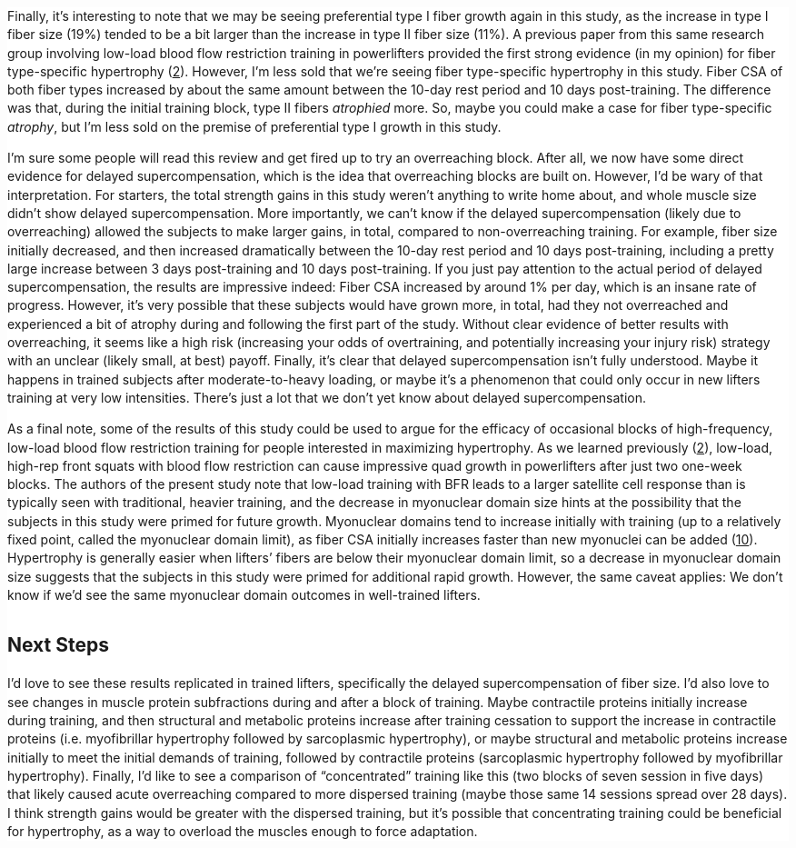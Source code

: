Finally, it’s interesting to note that we may be seeing preferential type I fiber growth again in this study, as the increase in type I fiber size (19%) tended to be a bit larger than the increase in type II fiber size (11%). A previous paper from this same research group involving low-load blood flow restriction training in powerlifters provided the first strong evidence (in my opinion) for fiber type-specific hypertrophy ([2](https://www.ncbi.nlm.nih.gov/pubmed/30188363)). However, I’m less sold that we’re seeing fiber type-specific hypertrophy in this study. Fiber CSA of both fiber types increased by about the same amount between the 10-day rest period and 10 days post-training. The difference was that, during the initial training block, type II fibers _atrophied_ more. So, maybe you could make a case for fiber type-specific _atrophy_, but I’m less sold on the premise of preferential type I growth in this study.

I’m sure some people will read this review and get fired up to try an overreaching block. After all, we now have some direct evidence for delayed supercompensation, which is the idea that overreaching blocks are built on. However, I’d be wary of that interpretation. For starters, the total strength gains in this study weren’t anything to write home about, and whole muscle size didn’t show delayed supercompensation. More importantly, we can’t know if the delayed supercompensation (likely due to overreaching) allowed the subjects to make larger gains, in total, compared to non-overreaching training. For example, fiber size initially decreased, and then increased dramatically between the 10-day rest period and 10 days post-training, including a pretty large increase between 3 days post-training and 10 days post-training. If you just pay attention to the actual period of delayed supercompensation, the results are impressive indeed: Fiber CSA increased by around 1% per day, which is an insane rate of progress. However, it’s very possible that these subjects would have grown more, in total, had they not overreached and experienced a bit of atrophy during and following the first part of the study. Without clear evidence of better results with overreaching, it seems like a high risk (increasing your odds of overtraining, and potentially increasing your injury risk) strategy with an unclear (likely small, at best) payoff. Finally, it’s clear that delayed supercompensation isn’t fully understood. Maybe it happens in trained subjects after moderate-to-heavy loading, or maybe it’s a phenomenon that could only occur in new lifters training at very low intensities. There’s just a lot that we don’t yet know about delayed supercompensation.

As a final note, some of the results of this study could be used to argue for the efficacy of occasional blocks of high-frequency, low-load blood flow restriction training for people interested in maximizing hypertrophy. As we learned previously ([2](https://www.ncbi.nlm.nih.gov/pubmed/30188363)), low-load, high-rep front squats with blood flow restriction can cause impressive quad growth in powerlifters after just two one-week blocks. The authors of the present study note that low-load training with BFR leads to a larger satellite cell response than is typically seen with traditional, heavier training, and the decrease in myonuclear domain size hints at the possibility that the subjects in this study were primed for future growth. Myonuclear domains tend to increase initially with training (up to a relatively fixed point, called the myonuclear domain limit), as fiber CSA initially increases faster than new myonuclei can be added ([10](https://www.ncbi.nlm.nih.gov/pubmed/20713720)). Hypertrophy is generally easier when lifters’ fibers are below their myonuclear domain limit, so a decrease in myonuclear domain size suggests that the subjects in this study were primed for additional rapid growth. However, the same caveat applies: We don’t know if we’d see the same myonuclear domain outcomes in well-trained lifters.

## **Next Steps**

I’d love to see these results replicated in trained lifters, specifically the delayed supercompensation of fiber size. I’d also love to see changes in muscle protein subfractions during and after a block of training. Maybe contractile proteins initially increase during training, and then structural and metabolic proteins increase after training cessation to support the increase in contractile proteins (i.e. myofibrillar hypertrophy followed by sarcoplasmic hypertrophy), or maybe structural and metabolic proteins increase initially to meet the initial demands of training, followed by contractile proteins (sarcoplasmic hypertrophy followed by myofibrillar hypertrophy). Finally, I’d like to see a comparison of “concentrated” training like this (two blocks of seven session in five days) that likely caused acute overreaching compared to more dispersed training (maybe those same 14 sessions spread over 28 days). I think strength gains would be greater with the dispersed training, but it’s possible that concentrating training could be beneficial for hypertrophy, as a way to overload the muscles enough to force adaptation.
